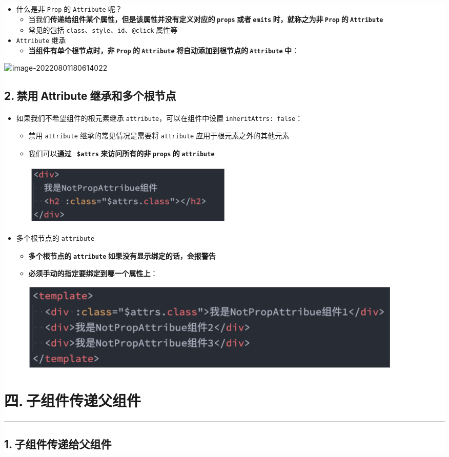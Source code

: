 - 什么是非 `Prop` 的 `Attribute` 呢？
  - 当我们**传递给组件某个属性，但是该属性并没有定义对应的 `props` 或者 `emits` 时，就称之为非 `Prop` 的 `Attribute`**
  - 常见的包括 `class`、`style`、`id`、`@click` 属性等
- `Attribute` 继承
  - **当组件有单个根节点时，非 `Prop` 的 `Attribute` 将自动添加到根节点的 `Attribute` 中**：

![image-20220801180614022](C:\Users\23634\AppData\Roaming\Typora\typora-user-images\image-20220801180614022.png)

## 2. 禁用 Attribute 继承和多个根节点

- 如果我们不希望组件的根元素继承 `attribute`，可以在组件中设置 `inheritAttrs: false`： 

  - 禁用 `attribute` 继承的常见情况是需要将 `attribute` 应用于根元素之外的其他元素

  - 我们可以**通过 ` $attrs` 来访问所有的非 `props` 的 `attribute`**

    <img src="./assets/image-20220801180831632.png" alt="image-20220801180831632" style="zoom: 80%;" />

- 多个根节点的 `attribute`

  - **多个根节点的 `attribute` 如果没有显示绑定的话，会报警告**

  - **必须手动的指定要绑定到哪一个属性上**：
  
    <img src="./assets/image-20220801180845488.png" alt="image-20220801180845488" style="zoom: 80%;" />
  





# 四. 子组件传递父组件

---

## 1. 子组件传递给父组件
